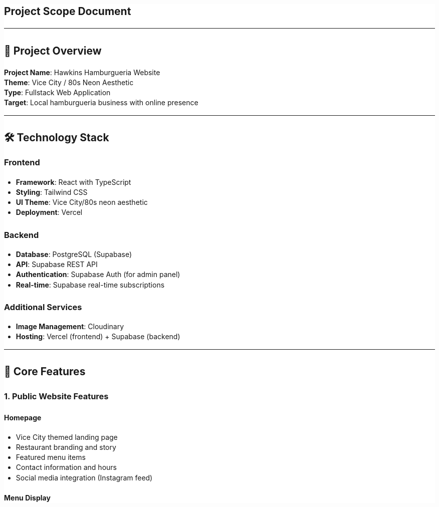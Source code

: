 
## Project Scope Document

---

## 🎯 Project Overview

**Project Name**: Hawkins Hamburgueria Website  
**Theme**: Vice City / 80s Neon Aesthetic  
**Type**: Fullstack Web Application  
**Target**: Local hamburgueria business with online presence

---

## 🛠 Technology Stack

### Frontend

- **Framework**: React with TypeScript
- **Styling**: Tailwind CSS
- **UI Theme**: Vice City/80s neon aesthetic
- **Deployment**: Vercel

### Backend

- **Database**: PostgreSQL (Supabase)
- **API**: Supabase REST API
- **Authentication**: Supabase Auth (for admin panel)
- **Real-time**: Supabase real-time subscriptions

### Additional Services

- **Image Management**: Cloudinary
- **Hosting**: Vercel (frontend) + Supabase (backend)

---

## 📱 Core Features

### 1. Public Website Features

#### **Homepage**

- Vice City themed landing page
- Restaurant branding and story
- Featured menu items
- Contact information and hours
- Social media integration (Instagram feed)

#### **Menu Display**

